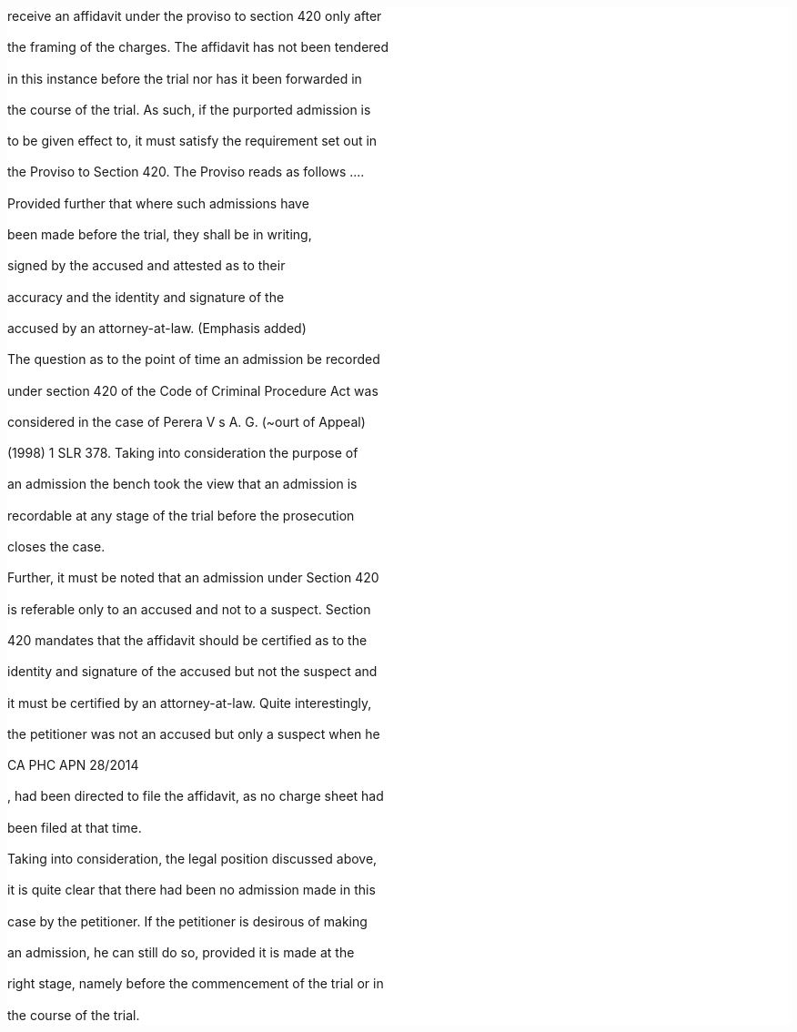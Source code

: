 receive an affidavit under the proviso to section 420 only after

the framing of the charges. The affidavit has not been tendered

in this instance before the trial nor has it been forwarded in

the course of the trial. As such, if the purported admission is

to be given effect to, it must satisfy the requirement set out in

the Proviso to Section 420. The Proviso reads as follows ....

Provided further that where such admissions have

been made before the trial, they shall be in writing,

signed by the accused and attested as to their

accuracy and the identity and signature of the

accused by an attorney-at-law. (Emphasis added)

The question as to the point of time an admission be recorded

under section 420 of the Code of Criminal Procedure Act was

considered in the case of Perera V s A. G. (~ourt of Appeal)

(1998) 1 SLR 378. Taking into consideration the purpose of

an admission the bench took the view that an admission is

recordable at any stage of the trial before the prosecution

closes the case.

Further, it must be noted that an admission under Section 420

is referable only to an accused and not to a suspect. Section

420 mandates that the affidavit should be certified as to the

identity and signature of the accused but not the suspect and

it must be certified by an attorney-at-law. Quite interestingly,

the petitioner was not an accused but only a suspect when he

CA PHC APN 28/2014

, had been directed to file the affidavit, as no charge sheet had

been filed at that time.

Taking into consideration, the legal position discussed above,

it is quite clear that there had been no admission made in this

case by the petitioner. If the petitioner is desirous of making

an admission, he can still do so, provided it is made at the

right stage, namely before the commencement of the trial or in

the course of the trial.
